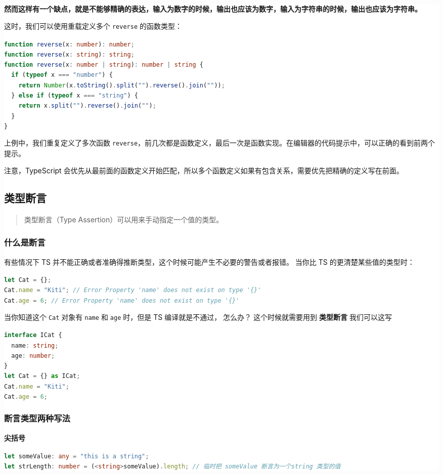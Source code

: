 **然而这样有一个缺点，就是不能够精确的表达，输入为数字的时候，输出也应该为数字，输入为字符串的时候，输出也应该为字符串。**

这时，我们可以使用重载定义多个 `reverse` 的函数类型：

```ts
function reverse(x: number): number;
function reverse(x: string): string;
function reverse(x: number | string): number | string {
  if (typeof x === "number") {
    return Number(x.toString().split("").reverse().join(""));
  } else if (typeof x === "string") {
    return x.split("").reverse().join("");
  }
}
```

上例中，我们重复定义了多次函数 `reverse`，前几次都是函数定义，最后一次是函数实现。在编辑器的代码提示中，可以正确的看到前两个提示。

注意，TypeScript 会优先从最前面的函数定义开始匹配，所以多个函数定义如果有包含关系，需要优先把精确的定义写在前面。

## 类型断言

> 类型断言（Type Assertion）可以用来手动指定一个值的类型。

### 什么是断言

有些情况下 TS 并不能正确或者准确得推断类型，这个时候可能产生不必要的警告或者报错。
当你比 TS 的更清楚某些值的类型时：

```ts
let Cat = {};
Cat.name = "Kiti"; // Error Property 'name' does not exist on type '{}'
Cat.age = 6; // Error Property 'name' does not exist on type '{}'
```

当你知道这个 `Cat` 对象有 `name` 和 `age` 时，但是 TS 编译就是不通过， 怎么办？
这个时候就需要用到 **类型断言**
我们可以这写

```ts
interface ICat {
  name: string;
  age: number;
}
let Cat = {} as ICat;
Cat.name = "Kiti";
Cat.age = 6;
```

### 断言类型两种写法

**尖括号**

```ts
let someValue: any = "this is a string";
let strLength: number = (<string>someValue).length; // 临时把 someValue 断言为一个string 类型的值
```
